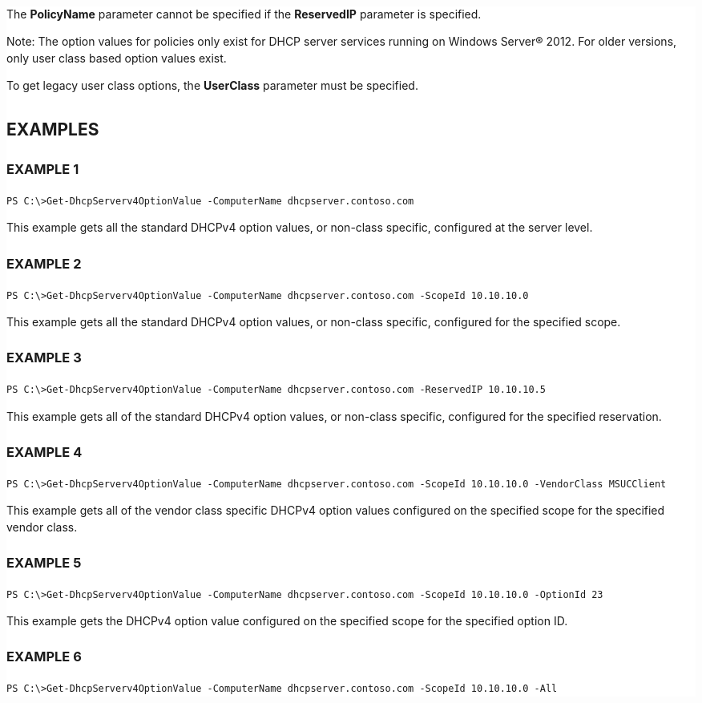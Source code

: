 The **PolicyName** parameter cannot be specified if the **ReservedIP** parameter is specified.

Note: The option values for policies only exist for DHCP server services running on Windows Server® 2012.
For older versions, only user class based option values exist.

To get legacy user class options, the **UserClass** parameter must be specified.

## EXAMPLES

### EXAMPLE 1
```
PS C:\>Get-DhcpServerv4OptionValue -ComputerName dhcpserver.contoso.com
```

This example gets all the standard DHCPv4 option values, or non-class specific, configured at the server level.

### EXAMPLE 2
```
PS C:\>Get-DhcpServerv4OptionValue -ComputerName dhcpserver.contoso.com -ScopeId 10.10.10.0
```

This example gets all the standard DHCPv4 option values, or non-class specific, configured for the specified scope.

### EXAMPLE 3
```
PS C:\>Get-DhcpServerv4OptionValue -ComputerName dhcpserver.contoso.com -ReservedIP 10.10.10.5
```

This example gets all of the standard DHCPv4 option values, or non-class specific, configured for the specified reservation.

### EXAMPLE 4
```
PS C:\>Get-DhcpServerv4OptionValue -ComputerName dhcpserver.contoso.com -ScopeId 10.10.10.0 -VendorClass MSUCClient
```

This example gets all of the vendor class specific DHCPv4 option values configured on the specified scope for the specified vendor class.

### EXAMPLE 5
```
PS C:\>Get-DhcpServerv4OptionValue -ComputerName dhcpserver.contoso.com -ScopeId 10.10.10.0 -OptionId 23
```

This example gets the DHCPv4 option value configured on the specified scope for the specified option ID.

### EXAMPLE 6
```
PS C:\>Get-DhcpServerv4OptionValue -ComputerName dhcpserver.contoso.com -ScopeId 10.10.10.0 -All
```
